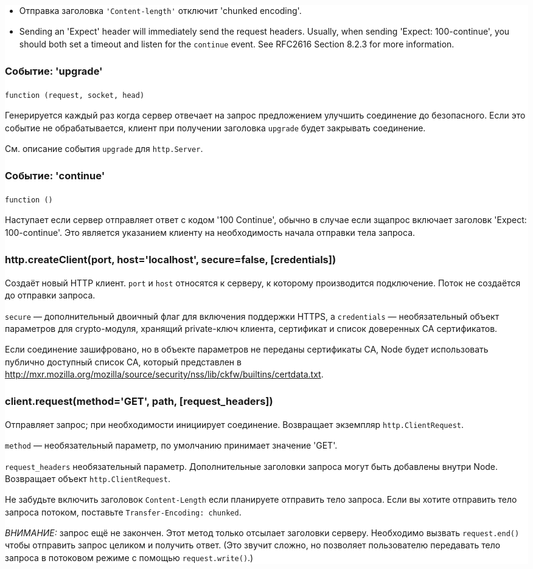 * Отправка заголовка `'Content-length'` отключит 'chunked encoding'.

* Sending an 'Expect' header will immediately send the request headers. 
  Usually, when sending 'Expect: 100-continue', you should both set a timeout
  and listen for the `continue` event. See RFC2616 Section 8.2.3 for more
  information.


### Событие: 'upgrade'

`function (request, socket, head)`

Генерируется каждый раз когда сервер отвечает на запрос предложением улучшить
соединение до безопасного. Если это событие не обрабатывается, клиент
при получении заголовка `upgrade` будет закрывать соединение.

См. описание события `upgrade` для `http.Server`.

### Событие: 'continue'

`function ()`

Наступает если сервер отправляет ответ с кодом '100 Continue', обычно в случае
если зщапрос включает заголовк 'Expect: 100-continue'. Это является указанием
клиенту на необходимость начала отправки тела запроса.


### http.createClient(port, host='localhost', secure=false, [credentials])

Создаёт новый HTTP клиент. `port` и `host` относятся к серверу, к которому
производится подключение. Поток не создаётся до отправки запроса.

`secure` — дополнительный двоичный флаг для включения поддержки HTTPS,
а `credentials` — необязательный объект параметров для crypto-модуля,
хранящий private-ключ клиента, сертификат и список доверенных CA сертификатов.

Если соединение зашифровано, но в объекте параметров не переданы сертификаты CA,
Node будет использовать публично доступный список CA, который представлен в
<http://mxr.mozilla.org/mozilla/source/security/nss/lib/ckfw/builtins/certdata.txt>.

### client.request(method='GET', path, [request_headers])

Отправляет запрос; при необходимости инициирует соединение.
Возвращает экземпляр `http.ClientRequest`.

`method` — необязательный параметр, по умолчанию принимает значение 'GET'.

`request_headers` необязательный параметр. Дополнительные заголовки запроса
могут быть добавлены внутри Node. Возвращает объект `http.ClientRequest`.

Не забудьте включить заголовок `Content-Length` если планируете отправить тело
запроса. Если вы хотите отправить тело запроса потоком, поставьте
`Transfer-Encoding: chunked`.

*ВНИМАНИЕ:* запрос ещё не закончен. Этот метод только отсылает заголовки серверу.
Необходимо вызвать `request.end()` чтобы отправить запрос целиком и получить ответ.
(Это звучит сложно, но позволяет пользователю передавать тело запроса
в потоковом режиме с помощью `request.write()`.)

